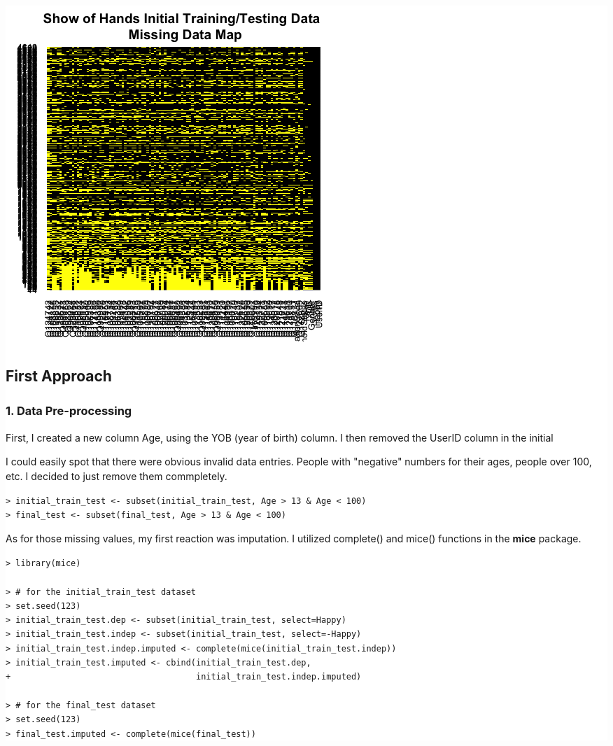 ![Alt text](./figures/missingDataMap.png)

<h2>First Approach</h2>

<h3>1. Data Pre-processing</h3>
First, I created a new column Age, using the YOB (year of birth) column. I then removed the UserID column in the initial

I could easily spot that there were obvious invalid data entries. People with "negative" numbers for their ages, people over 100, etc. I decided to just remove them commpletely.

    > initial_train_test <- subset(initial_train_test, Age > 13 & Age < 100)
    > final_test <- subset(final_test, Age > 13 & Age < 100)

As for those missing values, my first reaction was imputation. I utilized complete() and mice() functions in the <strong>mice</strong> package.

    > library(mice)

    > # for the initial_train_test dataset
    > set.seed(123)
    > initial_train_test.dep <- subset(initial_train_test, select=Happy)
    > initial_train_test.indep <- subset(initial_train_test, select=-Happy)
    > initial_train_test.indep.imputed <- complete(mice(initial_train_test.indep))
    > initial_train_test.imputed <- cbind(initial_train_test.dep, 
    +                                     initial_train_test.indep.imputed)

    > # for the final_test dataset
    > set.seed(123)
    > final_test.imputed <- complete(mice(final_test))
